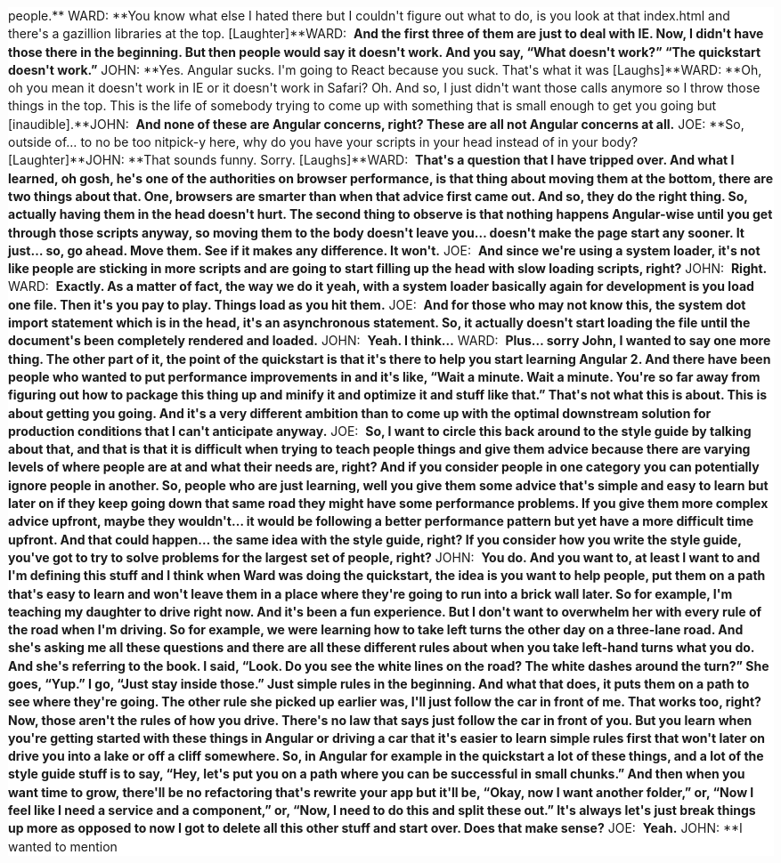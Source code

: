 people.** WARD:&nbsp;**You know what else I hated there but I couldn't figure out what to do, is you look at that index.html and there's a gazillion libraries at the top. [Laughter]**WARD:&nbsp; **And the first three of them are just to deal with IE. Now, I didn't have those there in the beginning. But then people would say it doesn't work. And you say, “What doesn't work?” “The quickstart doesn't work.”** JOHN:&nbsp;**Yes. Angular sucks. I'm going to React because you suck. That's what it was [Laughs]**WARD:&nbsp;**Oh, oh you mean it doesn't work in IE or it doesn't work in Safari? Oh. And so, I just didn't want those calls anymore so I throw those things in the top. This is the life of somebody trying to come up with something that is small enough to get you going but [inaudible].**JOHN:&nbsp; **And none of these are Angular concerns, right? These are all not Angular concerns at all.** JOE:&nbsp;**So, outside of… to no be too nitpick-y here, why do you have your scripts in your head instead of in your body? [Laughter]**JOHN:&nbsp;**That sounds funny. Sorry. [Laughs]**WARD:&nbsp; **That's a question that I have tripped over. And what I learned, oh gosh, he's one of the authorities on browser performance, is that thing about moving them at the bottom, there are two things about that. One, browsers are smarter than when that advice first came out. And so, they do the right thing. So, actually having them in the head doesn't hurt. The second thing to observe is that nothing happens Angular-wise until you get through those scripts anyway, so moving them to the body doesn't leave you… doesn't make the page start any sooner. It just… so, go ahead. Move them. See if it makes any difference. It won't.** JOE:&nbsp; **And since we're using a system loader, it's not like people are sticking in more scripts and are going to start filling up the head with slow loading scripts, right?** JOHN:&nbsp; **Right.** WARD:&nbsp; **Exactly. As a matter of fact, the way we do it yeah, with a system loader basically again for development is you load one file. Then it's you pay to play. Things load as you hit them.** JOE:&nbsp; **And for those who may not know this, the system dot import statement which is in the head, it's an asynchronous statement. So, it actually doesn't start loading the file until the document's been completely rendered and loaded.** JOHN:&nbsp; **Yeah. I think…** WARD:&nbsp; **Plus… sorry John, I wanted to say one more thing. The other part of it, the point of the quickstart is that it's there to help you start learning Angular 2. And there have been people who wanted to put performance improvements in and it's like, “Wait a minute. Wait a minute. You're so far away from figuring out how to package this thing up and minify it and optimize it and stuff like that.” That's not what this is about. This is about getting you going. And it's a very different ambition than to come up with the optimal downstream solution for production conditions that I can't anticipate anyway.** JOE:&nbsp; **So, I want to circle this back around to the style guide by talking about that, and that is that it is difficult when trying to teach people things and give them advice because there are varying levels of where people are at and what their needs are, right? And if you consider people in one category you can potentially ignore people in another. So, people who are just learning, well you give them some advice that's simple and easy to learn but later on if they keep going down that same road they might have some performance problems. If you give them more complex advice upfront, maybe they wouldn't… it would be following a better performance pattern but yet have a more difficult time upfront. And that could happen… the same idea with the style guide, right? If you consider how you write the style guide, you've got to try to solve problems for the largest set of people, right?** JOHN:&nbsp; **You do. And you want to, at least I want to and I'm defining this stuff and I think when Ward was doing the quickstart, the idea is you want to help people, put them on a path that's easy to learn and won't leave them in a place where they're going to run into a brick wall later. So for example, I'm teaching my daughter to drive right now. And it's been a fun experience. But I don't want to overwhelm her with every rule of the road when I'm driving. So for example, we were learning how to take left turns the other day on a three-lane road. And she's asking me all these questions and there are all these different rules about when you take left-hand turns what you do. And she's referring to the book. I said, “Look. Do you see the white lines on the road? The white dashes around the turn?” She goes, “Yup.” I go, “Just stay inside those.” Just simple rules in the beginning. And what that does, it puts them on a path to see where they're going. The other rule she picked up earlier was, I'll just follow the car in front of me. That works too, right? Now, those aren't the rules of how you drive. There's no law that says just follow the car in front of you. But you learn when you're getting started with these things in Angular or driving a car that it's easier to learn simple rules first that won't later on drive you into a lake or off a cliff somewhere. So, in Angular for example in the quickstart a lot of these things, and a lot of the style guide stuff is to say, “Hey, let's put you on a path where you can be successful in small chunks.” And then when you want time to grow, there'll be no refactoring that's rewrite your app but it'll be, “Okay, now I want another folder,” or, “Now I feel like I need a service and a component,” or, “Now, I need to do this and split these out.” It's always let's just break things up more as opposed to now I got to delete all this other stuff and start over. Does that make sense?** JOE:&nbsp; **Yeah.** JOHN:&nbsp;**I wanted to mention